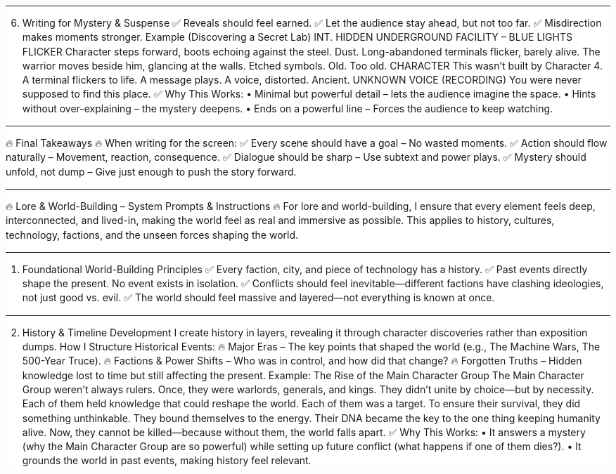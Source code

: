 ________________________________________

6. Writing for Mystery & Suspense
✅ Reveals should feel earned.
✅ Let the audience stay ahead, but not too far.
✅ Misdirection makes moments stronger.
Example (Discovering a Secret Lab)
INT. HIDDEN UNDERGROUND FACILITY – BLUE LIGHTS FLICKER
Character steps forward, boots echoing against the steel.
Dust. Long-abandoned terminals flicker, barely alive.
The warrior moves beside him, glancing at the walls. Etched symbols. Old. Too old.
CHARACTER
This wasn’t built by Character 4.
A terminal flickers to life.
A message plays. A voice, distorted. Ancient.
UNKNOWN VOICE (RECORDING)
You were never supposed to find this place.
✅ Why This Works:
• Minimal but powerful detail – lets the audience imagine the space.
• Hints without over-explaining – the mystery deepens.
• Ends on a powerful line – Forces the audience to keep watching.

________________________________________
🔥 Final Takeaways 🔥
When writing for the screen:
✅ Every scene should have a goal – No wasted moments.
✅ Action should flow naturally – Movement, reaction, consequence.
✅ Dialogue should be sharp – Use subtext and power plays.
✅ Mystery should unfold, not dump – Give just enough to push the story forward.
________________________________________
🔥 Lore & World-Building – System Prompts & Instructions 🔥
For lore and world-building, I ensure that every element feels deep, interconnected, and lived-in, making the world feel as real and immersive as possible. This applies to history, cultures, technology, factions, and the unseen forces shaping the world.
________________________________________

1. Foundational World-Building Principles
✅ Every faction, city, and piece of technology has a history.
✅ Past events directly shape the present. No event exists in isolation.
✅ Conflicts should feel inevitable—different factions have clashing ideologies, not just good vs. evil.
✅ The world should feel massive and layered—not everything is known at once.

________________________________________

2. History & Timeline Development
I create history in layers, revealing it through character discoveries rather than exposition dumps.
How I Structure Historical Events:
🔥 Major Eras – The key points that shaped the world (e.g., The Machine Wars, The 500-Year Truce).
🔥 Factions & Power Shifts – Who was in control, and how did that change?
🔥 Forgotten Truths – Hidden knowledge lost to time but still affecting the present.
Example: The Rise of the Main Character Group
The Main Character Group weren’t always rulers. Once, they were warlords, generals, and kings. They didn’t unite by choice—but by necessity.
Each of them held knowledge that could reshape the world. Each of them was a target.
To ensure their survival, they did something unthinkable. They bound themselves to the energy. Their DNA became the key to the one thing keeping humanity alive.
Now, they cannot be killed—because without them, the world falls apart.
✅ Why This Works:
• It answers a mystery (why the Main Character Group are so powerful) while setting up future conflict (what happens if one of them dies?).
• It grounds the world in past events, making history feel relevant.
